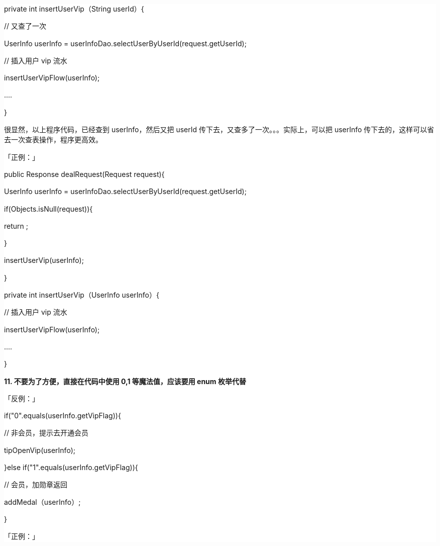 private int insertUserVip（String userId）{

// 又查了一次

UserInfo userInfo = userInfoDao.selectUserByUserId(request.getUserId);

// 插入用户 vip 流水

insertUserVipFlow(userInfo);

....

}

很显然，以上程序代码，已经查到 userInfo，然后又把 userId 传下去，又查多了一次。。。实际上，可以把 userInfo 传下去的，这样可以省去一次查表操作，程序更高效。

「正例：」



public Response dealRequest(Request request){

UserInfo userInfo = userInfoDao.selectUserByUserId(request.getUserId);

if(Objects.isNull(request)){

return ;

}

insertUserVip(userInfo);

}

private int insertUserVip（UserInfo userInfo）{

// 插入用户 vip 流水

insertUserVipFlow(userInfo);

....

}

**11. 不要为了方便，直接在代码中使用 0,1 等魔法值，应该要用 enum 枚举代替**

「反例：」



if("0".equals(userInfo.getVipFlag)){

// 非会员，提示去开通会员

tipOpenVip(userInfo);

}else if("1".equals(userInfo.getVipFlag)){

// 会员，加勋章返回

addMedal（userInfo）;

}

「正例：」

